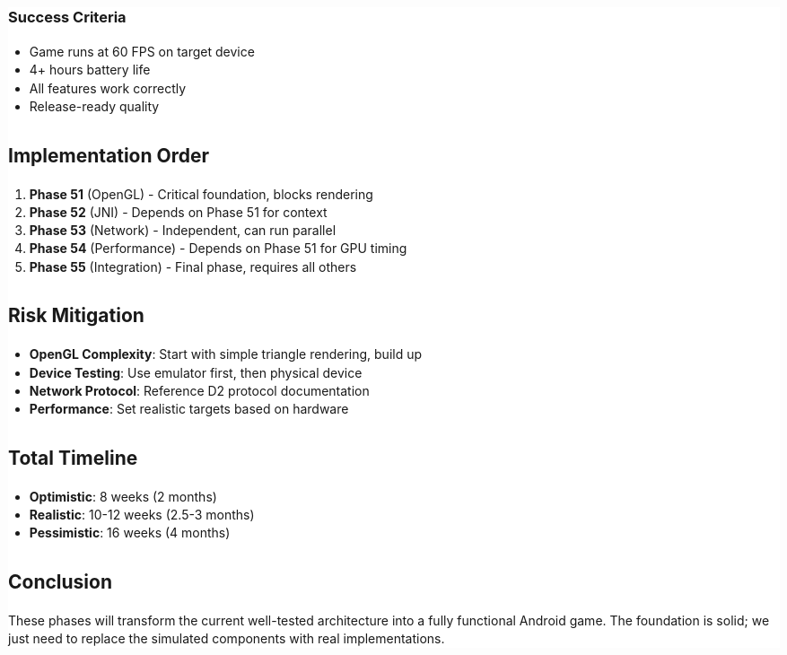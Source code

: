 ### Success Criteria
- Game runs at 60 FPS on target device
- 4+ hours battery life
- All features work correctly
- Release-ready quality

## Implementation Order

1. **Phase 51** (OpenGL) - Critical foundation, blocks rendering
2. **Phase 52** (JNI) - Depends on Phase 51 for context
3. **Phase 53** (Network) - Independent, can run parallel
4. **Phase 54** (Performance) - Depends on Phase 51 for GPU timing
5. **Phase 55** (Integration) - Final phase, requires all others

## Risk Mitigation

- **OpenGL Complexity**: Start with simple triangle rendering, build up
- **Device Testing**: Use emulator first, then physical device
- **Network Protocol**: Reference D2 protocol documentation
- **Performance**: Set realistic targets based on hardware

## Total Timeline

- **Optimistic**: 8 weeks (2 months)
- **Realistic**: 10-12 weeks (2.5-3 months)
- **Pessimistic**: 16 weeks (4 months)

## Conclusion

These phases will transform the current well-tested architecture into a fully functional Android game. The foundation is solid; we just need to replace the simulated components with real implementations.